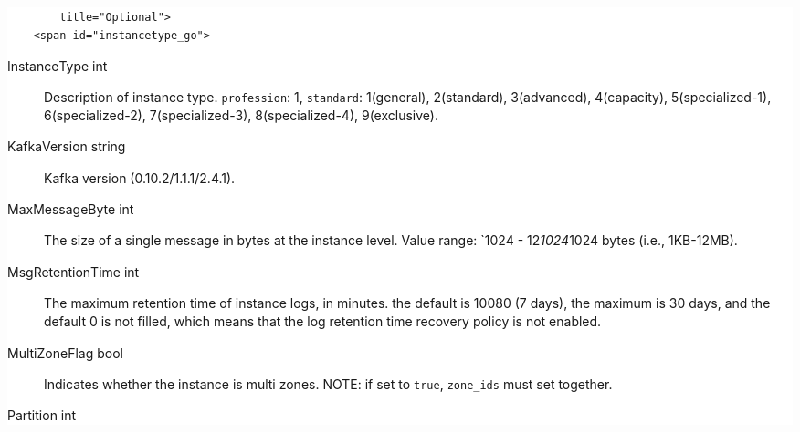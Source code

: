             title="Optional">
        <span id="instancetype_go">
<a data-swiftype-name="resource-property" data-swiftype-type="text" href="#instancetype_go" style="color: inherit; text-decoration: inherit;">Instance<wbr>Type</a>
</span>
        <span class="property-indicator"></span>
        <span class="property-type">int</span>
    </dt>
    <dd><p>Description of instance type. <code>profession</code>: 1, <code>standard</code>:  1(general), 2(standard), 3(advanced), 4(capacity), 5(specialized-1), 6(specialized-2), 7(specialized-3), 8(specialized-4), 9(exclusive).</p>
</dd><dt class="property-optional"
            title="Optional">
        <span id="kafkaversion_go">
<a data-swiftype-name="resource-property" data-swiftype-type="text" href="#kafkaversion_go" style="color: inherit; text-decoration: inherit;">Kafka<wbr>Version</a>
</span>
        <span class="property-indicator"></span>
        <span class="property-type">string</span>
    </dt>
    <dd><p>Kafka version (0.10.2/1.1.1/2.4.1).</p>
</dd><dt class="property-optional"
            title="Optional">
        <span id="maxmessagebyte_go">
<a data-swiftype-name="resource-property" data-swiftype-type="text" href="#maxmessagebyte_go" style="color: inherit; text-decoration: inherit;">Max<wbr>Message<wbr>Byte</a>
</span>
        <span class="property-indicator"></span>
        <span class="property-type">int</span>
    </dt>
    <dd><p>The size of a single message in bytes at the instance level. Value range: `1024 - 12<em>1024</em>1024 bytes (i.e., 1KB-12MB).</p>
</dd><dt class="property-optional"
            title="Optional">
        <span id="msgretentiontime_go">
<a data-swiftype-name="resource-property" data-swiftype-type="text" href="#msgretentiontime_go" style="color: inherit; text-decoration: inherit;">Msg<wbr>Retention<wbr>Time</a>
</span>
        <span class="property-indicator"></span>
        <span class="property-type">int</span>
    </dt>
    <dd><p>The maximum retention time of instance logs, in minutes. the default is 10080 (7 days), the maximum is 30 days, and the default 0 is not filled, which means that the log retention time recovery policy is not enabled.</p>
</dd><dt class="property-optional"
            title="Optional">
        <span id="multizoneflag_go">
<a data-swiftype-name="resource-property" data-swiftype-type="text" href="#multizoneflag_go" style="color: inherit; text-decoration: inherit;">Multi<wbr>Zone<wbr>Flag</a>
</span>
        <span class="property-indicator"></span>
        <span class="property-type">bool</span>
    </dt>
    <dd><p>Indicates whether the instance is multi zones. NOTE: if set to <code>true</code>, <code>zone_ids</code> must set together.</p>
</dd><dt class="property-optional"
            title="Optional">
        <span id="partition_go">
<a data-swiftype-name="resource-property" data-swiftype-type="text" href="#partition_go" style="color: inherit; text-decoration: inherit;">Partition</a>
</span>
        <span class="property-indicator"></span>
        <span class="property-type">int</span>
    </dt>